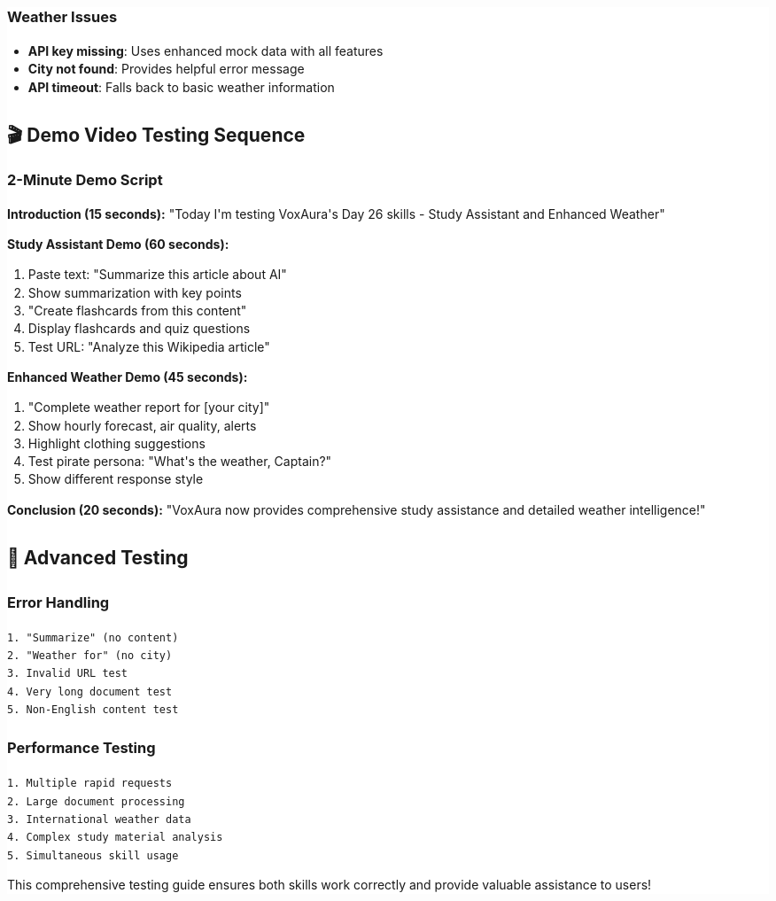 ### Weather Issues
- **API key missing**: Uses enhanced mock data with all features
- **City not found**: Provides helpful error message
- **API timeout**: Falls back to basic weather information

## 🎬 Demo Video Testing Sequence

### 2-Minute Demo Script

**Introduction (15 seconds):**
"Today I'm testing VoxAura's Day 26 skills - Study Assistant and Enhanced Weather"

**Study Assistant Demo (60 seconds):**
1. Paste text: "Summarize this article about AI"
2. Show summarization with key points
3. "Create flashcards from this content"
4. Display flashcards and quiz questions
5. Test URL: "Analyze this Wikipedia article"

**Enhanced Weather Demo (45 seconds):**
1. "Complete weather report for [your city]"
2. Show hourly forecast, air quality, alerts
3. Highlight clothing suggestions
4. Test pirate persona: "What's the weather, Captain?"
5. Show different response style

**Conclusion (20 seconds):**
"VoxAura now provides comprehensive study assistance and detailed weather intelligence!"

## 🚀 Advanced Testing

### Error Handling
```
1. "Summarize" (no content)
2. "Weather for" (no city)
3. Invalid URL test
4. Very long document test
5. Non-English content test
```

### Performance Testing
```
1. Multiple rapid requests
2. Large document processing
3. International weather data
4. Complex study material analysis
5. Simultaneous skill usage
```

This comprehensive testing guide ensures both skills work correctly and provide valuable assistance to users!
